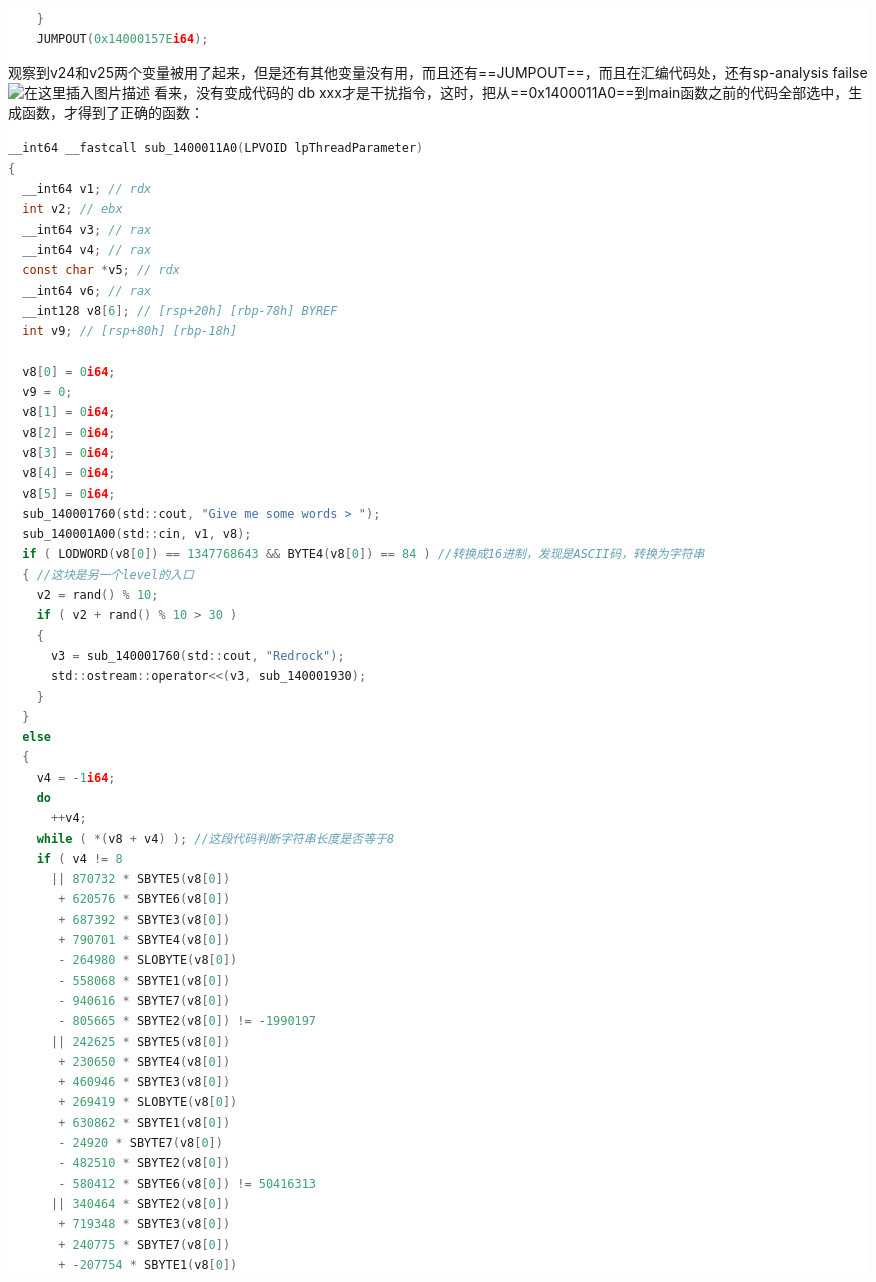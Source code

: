 ```c
    }
    JUMPOUT(0x14000157Ei64);
```
观察到v24和v25两个变量被用了起来，但是还有其他变量没有用，而且还有==JUMPOUT==，而且在汇编代码处，还有sp-analysis failse
![在这里插入图片描述](https://img-blog.csdnimg.cn/2021021018375920.png#pic_center)
看来，没有变成代码的 db xxx才是干扰指令，这时，把从==0x1400011A0==到main函数之前的代码全部选中，生成函数，才得到了正确的函数：
```c
__int64 __fastcall sub_1400011A0(LPVOID lpThreadParameter)
{
  __int64 v1; // rdx
  int v2; // ebx
  __int64 v3; // rax
  __int64 v4; // rax
  const char *v5; // rdx
  __int64 v6; // rax
  __int128 v8[6]; // [rsp+20h] [rbp-78h] BYREF
  int v9; // [rsp+80h] [rbp-18h]

  v8[0] = 0i64;
  v9 = 0;
  v8[1] = 0i64;
  v8[2] = 0i64;
  v8[3] = 0i64;
  v8[4] = 0i64;
  v8[5] = 0i64;
  sub_140001760(std::cout, "Give me some words > ");
  sub_140001A00(std::cin, v1, v8);
  if ( LODWORD(v8[0]) == 1347768643 && BYTE4(v8[0]) == 84 ) //转换成16进制，发现是ASCII码，转换为字符串
  { //这块是另一个level的入口
    v2 = rand() % 10;
    if ( v2 + rand() % 10 > 30 )
    {
      v3 = sub_140001760(std::cout, "Redrock");
      std::ostream::operator<<(v3, sub_140001930);
    }
  }
  else
  {
    v4 = -1i64;
    do
      ++v4;
    while ( *(v8 + v4) ); //这段代码判断字符串长度是否等于8
    if ( v4 != 8
      || 870732 * SBYTE5(v8[0])
       + 620576 * SBYTE6(v8[0])
       + 687392 * SBYTE3(v8[0])
       + 790701 * SBYTE4(v8[0])
       - 264980 * SLOBYTE(v8[0])
       - 558068 * SBYTE1(v8[0])
       - 940616 * SBYTE7(v8[0])
       - 805665 * SBYTE2(v8[0]) != -1990197
      || 242625 * SBYTE5(v8[0])
       + 230650 * SBYTE4(v8[0])
       + 460946 * SBYTE3(v8[0])
       + 269419 * SLOBYTE(v8[0])
       + 630862 * SBYTE1(v8[0])
       - 24920 * SBYTE7(v8[0])
       - 482510 * SBYTE2(v8[0])
       - 580412 * SBYTE6(v8[0]) != 50416313
      || 340464 * SBYTE2(v8[0])
       + 719348 * SBYTE3(v8[0])
       + 240775 * SBYTE7(v8[0])
       + -207754 * SBYTE1(v8[0])
```